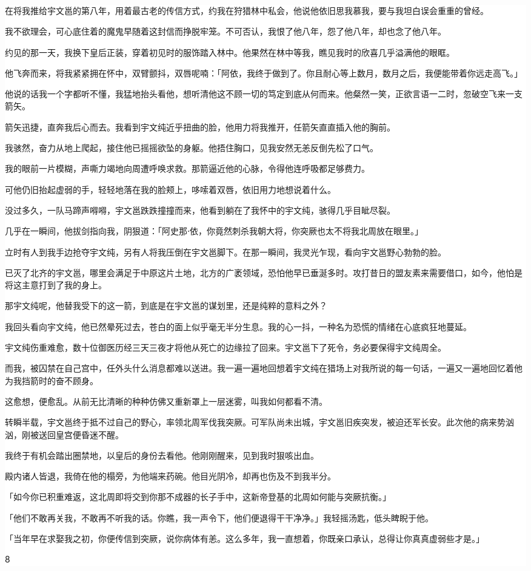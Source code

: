 在将我推给宇文邕的第八年，用着最古老的传信方式，约我在狩猎林中私会，他说他依旧思我慕我，要与我坦白误会重重的曾经。


我不欲理会，可心底住着的魔鬼早随着这封信而挣脱牢笼。不可否认，我恨了他八年，怨了他八年，却也念了他八年。


约见的那一天，我换下皇后正装，穿着初见时的服饰踏入林中。他果然在林中等我，瞧见我时的欣喜几乎溢满他的眼眶。


他飞奔而来，将我紧紧拥在怀中，双臂颤抖，双唇呢喃：「阿依，我终于做到了。你且耐心等上数月，数月之后，我便能带着你远走高飞。」


他说的话我一个字都听不懂，我猛地抬头看他，想听清他这不顾一切的笃定到底从何而来。他粲然一笑，正欲言语一二时，忽破空飞来一支箭矢。


箭矢迅捷，直奔我后心而去。我看到宇文纯近乎扭曲的脸，他用力将我推开，任箭矢直直插入他的胸前。


我骇然，奋力从地上爬起，接住他已摇摇欲坠的身躯。他捂住胸口，见我安然无恙反倒先松了口气。


我的眼前一片模糊，声嘶力竭地向周遭呼唤求救。那箭逼近他的心脉，令得他连呼吸都足够费力。


可他仍旧抬起虚弱的手，轻轻地落在我的脸颊上，哆嗦着双唇，依旧用力地想说着什么。


没过多久，一队马蹄声嘚嘚，宇文邕跌跌撞撞而来，他看到躺在了我怀中的宇文纯，骇得几乎目眦尽裂。


几乎在一瞬间，他拔剑指向我，阴狠道：「阿史那·依，你竟然刺杀我朝大将，你突厥也太不将我北周放在眼里。」


立时有人到我手边抢夺宇文纯，另有人将我压倒在宇文邕脚下。在那一瞬间，我灵光乍现，看向宇文邕野心勃勃的脸。


已灭了北齐的宇文邕，哪里会满足于中原这片土地，北方的广袤领域，恐怕他早已垂涎多时。攻打昔日的盟友素来需要借口，如今，他怕是将这主意打到了我的身上。


那宇文纯呢，他替我受下的这一箭，到底是在宇文邕的谋划里，还是纯粹的意料之外？


我回头看向宇文纯，他已然晕死过去，苍白的面上似乎毫无半分生息。我的心一抖，一种名为恐慌的情绪在心底疯狂地蔓延。


宇文纯伤重难愈，数十位御医历经三天三夜才将他从死亡的边缘拉了回来。宇文邕下了死令，务必要保得宇文纯周全。


而我，被囚禁在自己宫中，任外头什么消息都难以送进。我一遍一遍地回想着宇文纯在猎场上对我所说的每一句话，一遍又一遍地回忆着他为我挡箭时的奋不顾身。


这愈想，便愈乱。从前无比清晰的种种仿佛又重新罩上一层迷雾，叫我如何都看不清。


转瞬半载，宇文邕终于抵不过自己的野心，率领北周军伐我突厥。可军队尚未出城，宇文邕旧疾突发，被迫还军长安。此次他的病来势汹汹，刚被送回皇宫便昏迷不醒。


我终于有机会踏出圈禁地，以皇后的身份去看他。他刚刚醒来，见到我时狠咳出血。


殿内诸人皆退，我倚在他的榻旁，为他端来药碗。他目光阴冷，却再也伤及不到我半分。


「如今你已积重难返，这北周即将交到你那不成器的长子手中，这新帝登基的北周如何能与突厥抗衡。」


「他们不敢再关我，不敢再不听我的话。你瞧，我一声令下，他们便退得干干净净。」我轻摇汤匙，低头睥睨于他。


「当年早在求娶我之初，你便传信到突厥，说你病体有恙。这么多年，我一直想着，你既亲口承认，总得让你真真虚弱些才是。」


8
